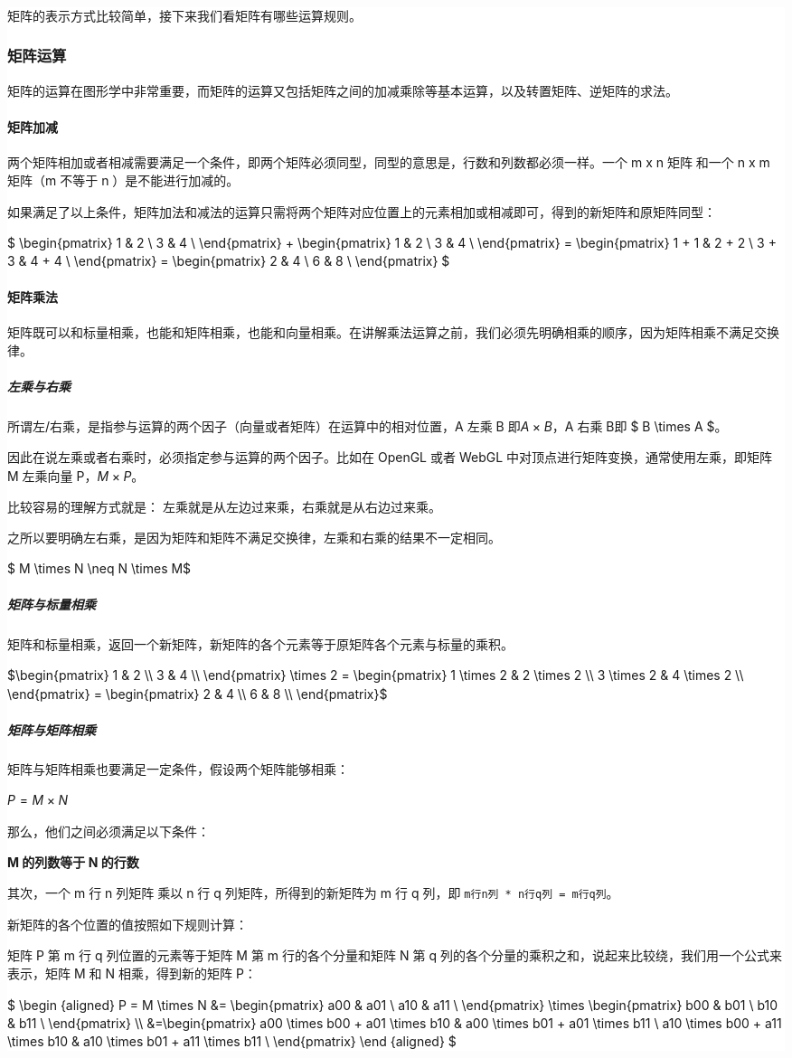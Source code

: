 
矩阵的表示方式比较简单，接下来我们看矩阵有哪些运算规则。

### 矩阵运算

矩阵的运算在图形学中非常重要，而矩阵的运算又包括矩阵之间的加减乘除等基本运算，以及转置矩阵、逆矩阵的求法。

#### 矩阵加减
两个矩阵相加或者相减需要满足一个条件，即两个矩阵必须同型，同型的意思是，行数和列数都必须一样。一个 m x n 矩阵 和一个 n x m 矩阵（m 不等于 n ）是不能进行加减的。

如果满足了以上条件，矩阵加法和减法的运算只需将两个矩阵对应位置上的元素相加或相减即可，得到的新矩阵和原矩阵同型：

$ \begin{pmatrix} 1 & 2 \\ 3 & 4 \\ \end{pmatrix} + \begin{pmatrix} 1 & 2 \\ 3 & 4 \\ \end{pmatrix} = \begin{pmatrix} 1 + 1 & 2 + 2 \\ 3 + 3 & 4 + 4 \\ \end{pmatrix} = \begin{pmatrix} 2 & 4 \\ 6 & 8 \\ \end{pmatrix} $


#### 矩阵乘法

矩阵既可以和标量相乘，也能和矩阵相乘，也能和向量相乘。在讲解乘法运算之前，我们必须先明确相乘的顺序，因为矩阵相乘不满足交换律。

##### 左乘与右乘
所谓左/右乘，是指参与运算的两个因子（向量或者矩阵）在运算中的相对位置，A 左乘 B 即$A \times B$，A 右乘 B即 $ B \times A $。

因此在说左乘或者右乘时，必须指定参与运算的两个因子。比如在 OpenGL 或者 WebGL 中对顶点进行矩阵变换，通常使用左乘，即矩阵 M 左乘向量 P，$M\times P$。

比较容易的理解方式就是： 左乘就是从左边过来乘，右乘就是从右边过来乘。

之所以要明确左右乘，是因为矩阵和矩阵不满足交换律，左乘和右乘的结果不一定相同。

$ M \times N \neq N \times M$

##### 矩阵与标量相乘

矩阵和标量相乘，返回一个新矩阵，新矩阵的各个元素等于原矩阵各个元素与标量的乘积。

$\begin{pmatrix} 1 & 2 \\ 3 & 4 \\ \end{pmatrix} \times 2 = \begin{pmatrix} 1 \times 2 & 2 \times 2 \\ 3 \times 2 & 4 \times 2 \\ \end{pmatrix} = \begin{pmatrix} 2 & 4 \\ 6 & 8 \\ \end{pmatrix}$

#####  矩阵与矩阵相乘

矩阵与矩阵相乘也要满足一定条件，假设两个矩阵能够相乘：

$P = M \times N$

那么，他们之间必须满足以下条件：

**M 的列数等于 N 的行数**

其次，一个 m 行 n 列矩阵 乘以 n 行 q 列矩阵，所得到的新矩阵为 m 行 q 列，即 `m行n列 * n行q列 = m行q列`。

新矩阵的各个位置的值按照如下规则计算：

矩阵 P 第 m 行 q 列位置的元素等于矩阵 M 第 m 行的各个分量和矩阵 N 第 q 列的各个分量的乘积之和，说起来比较绕，我们用一个公式来表示，矩阵 M 和 N 相乘，得到新的矩阵 P：

$
\begin {aligned}
P = M \times N &= 
\begin{pmatrix} a00 & a01 \\ a10 & a11 \\ \end{pmatrix} \times \begin{pmatrix} b00 & b01 \\ b10 & b11 \\ \end{pmatrix} \\\ &=\begin{pmatrix} a00 \times b00 + a01 \times b10 & a00 \times b01 + a01 \times b11  \\ a10 \times b00 + a11 \times b10  & a10 \times b01 + a11 \times b11 \\ \end{pmatrix} 
\end {aligned}
$
